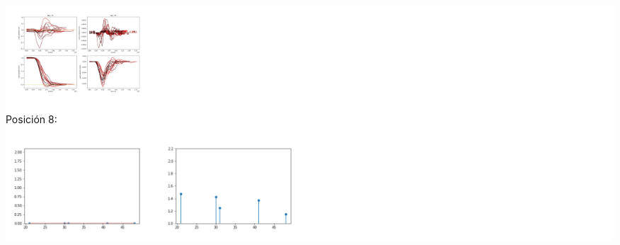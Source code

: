 <img src="./sujeto2/no_force/7/graphic.png" width="210" />

Posición 8:

<img src="./sujeto2/no_force/8/resumen.png" width="210" />
<img src="./sujeto2/no_force/8/time.png" width="210" />